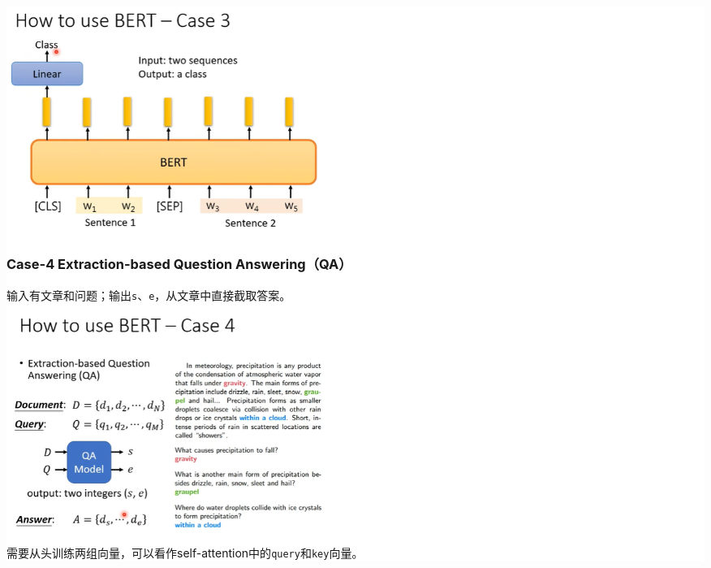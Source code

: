 <img src="图片/image-20230811104814281.png" alt="image-20230811104814281" style="zoom:67%;" />

### Case-4 Extraction-based Question Answering（QA）

输入有文章和问题；输出`s`、`e`，从文章中直接截取答案。

<img src="图片/image-20230811104957477.png" alt="image-20230811104957477" style="zoom:67%;" />



需要从头训练两组向量，可以看作self-attention中的`query`和`key`向量。
